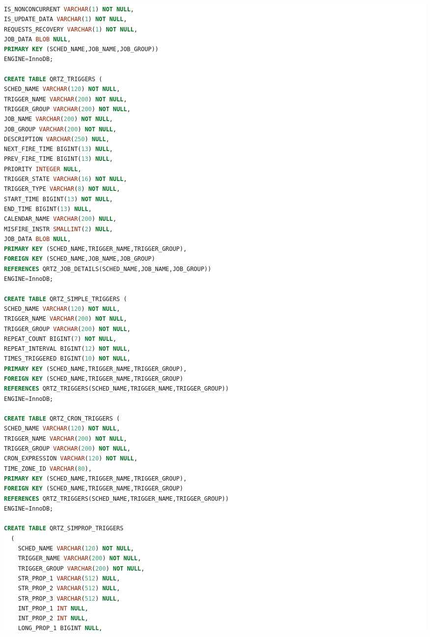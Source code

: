 ```sql
IS_NONCONCURRENT VARCHAR(1) NOT NULL,
IS_UPDATE_DATA VARCHAR(1) NOT NULL,
REQUESTS_RECOVERY VARCHAR(1) NOT NULL,
JOB_DATA BLOB NULL,
PRIMARY KEY (SCHED_NAME,JOB_NAME,JOB_GROUP))
ENGINE=InnoDB;

CREATE TABLE QRTZ_TRIGGERS (
SCHED_NAME VARCHAR(120) NOT NULL,
TRIGGER_NAME VARCHAR(200) NOT NULL,
TRIGGER_GROUP VARCHAR(200) NOT NULL,
JOB_NAME VARCHAR(200) NOT NULL,
JOB_GROUP VARCHAR(200) NOT NULL,
DESCRIPTION VARCHAR(250) NULL,
NEXT_FIRE_TIME BIGINT(13) NULL,
PREV_FIRE_TIME BIGINT(13) NULL,
PRIORITY INTEGER NULL,
TRIGGER_STATE VARCHAR(16) NOT NULL,
TRIGGER_TYPE VARCHAR(8) NOT NULL,
START_TIME BIGINT(13) NOT NULL,
END_TIME BIGINT(13) NULL,
CALENDAR_NAME VARCHAR(200) NULL,
MISFIRE_INSTR SMALLINT(2) NULL,
JOB_DATA BLOB NULL,
PRIMARY KEY (SCHED_NAME,TRIGGER_NAME,TRIGGER_GROUP),
FOREIGN KEY (SCHED_NAME,JOB_NAME,JOB_GROUP)
REFERENCES QRTZ_JOB_DETAILS(SCHED_NAME,JOB_NAME,JOB_GROUP))
ENGINE=InnoDB;

CREATE TABLE QRTZ_SIMPLE_TRIGGERS (
SCHED_NAME VARCHAR(120) NOT NULL,
TRIGGER_NAME VARCHAR(200) NOT NULL,
TRIGGER_GROUP VARCHAR(200) NOT NULL,
REPEAT_COUNT BIGINT(7) NOT NULL,
REPEAT_INTERVAL BIGINT(12) NOT NULL,
TIMES_TRIGGERED BIGINT(10) NOT NULL,
PRIMARY KEY (SCHED_NAME,TRIGGER_NAME,TRIGGER_GROUP),
FOREIGN KEY (SCHED_NAME,TRIGGER_NAME,TRIGGER_GROUP)
REFERENCES QRTZ_TRIGGERS(SCHED_NAME,TRIGGER_NAME,TRIGGER_GROUP))
ENGINE=InnoDB;

CREATE TABLE QRTZ_CRON_TRIGGERS (
SCHED_NAME VARCHAR(120) NOT NULL,
TRIGGER_NAME VARCHAR(200) NOT NULL,
TRIGGER_GROUP VARCHAR(200) NOT NULL,
CRON_EXPRESSION VARCHAR(120) NOT NULL,
TIME_ZONE_ID VARCHAR(80),
PRIMARY KEY (SCHED_NAME,TRIGGER_NAME,TRIGGER_GROUP),
FOREIGN KEY (SCHED_NAME,TRIGGER_NAME,TRIGGER_GROUP)
REFERENCES QRTZ_TRIGGERS(SCHED_NAME,TRIGGER_NAME,TRIGGER_GROUP))
ENGINE=InnoDB;

CREATE TABLE QRTZ_SIMPROP_TRIGGERS
  (          
    SCHED_NAME VARCHAR(120) NOT NULL,
    TRIGGER_NAME VARCHAR(200) NOT NULL,
    TRIGGER_GROUP VARCHAR(200) NOT NULL,
    STR_PROP_1 VARCHAR(512) NULL,
    STR_PROP_2 VARCHAR(512) NULL,
    STR_PROP_3 VARCHAR(512) NULL,
    INT_PROP_1 INT NULL,
    INT_PROP_2 INT NULL,
    LONG_PROP_1 BIGINT NULL,
```